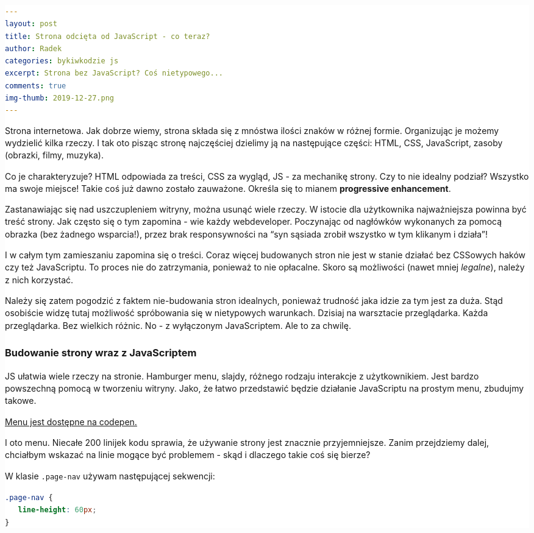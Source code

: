 ```yaml
---
layout: post
title: Strona odcięta od JavaScript - co teraz?
author: Radek
categories: bykiwkodzie js
excerpt: Strona bez JavaScript? Coś nietypowego...
comments: true
img-thumb: 2019-12-27.png
---
```


Strona internetowa. Jak dobrze wiemy, strona składa się z mnóstwa ilości znaków w różnej formie. Organizując je możemy wydzielić kilka rzeczy. I tak oto pisząc stronę najczęściej dzielimy ją na następujące części:
HTML,
CSS,
JavaScript,
zasoby (obrazki, filmy, muzyka).

Co je charakteryzuje? HTML odpowiada za treści, CSS za wygląd, JS - za mechanikę strony. Czy to nie idealny podział? Wszystko ma swoje miejsce! Takie coś już dawno zostało zauważone. Określa się to mianem **progressive enhancement**.

Zastanawiając się nad uszczupleniem witryny, można usunąć wiele rzeczy. W istocie dla użytkownika najważniejsza powinna być treść strony. Jak często się o tym zapomina - wie każdy webdeveloper. Poczynając od nagłówków wykonanych za pomocą obrazka (bez żadnego wsparcia!), przez brak responsywności na “syn sąsiada zrobił wszystko w tym klikanym i działa”!

I w całym tym zamieszaniu zapomina się o treści. Coraz więcej budowanych stron nie jest w stanie działać bez CSSowych haków czy też JavaScriptu. To proces nie do zatrzymania, ponieważ to nie opłacalne. Skoro są możliwości (nawet mniej *legalne*), należy z nich korzystać.

Należy się zatem pogodzić z faktem nie-budowania stron idealnych, ponieważ trudność jaka idzie za tym jest za duża. Stąd osobiście widzę tutaj możliwość spróbowania się w nietypowych warunkach. Dzisiaj na warsztacie przeglądarka. Każda przeglądarka. Bez wielkich różnic. No - z wyłączonym JavaScriptem. Ale to za chwilę.

### Budowanie strony wraz z JavaScriptem

JS ułatwia wiele rzeczy na stronie. Hamburger menu, slajdy, różnego rodzaju interakcje z użytkownikiem. Jest bardzo powszechną pomocą w tworzeniu witryny. Jako, że łatwo przedstawić będzie działanie JavaScriptu na prostym menu, zbudujmy takowe.

[Menu jest dostępne na codepen.](https://codepen.io/radek024/pen/gObrgEG)

I oto menu. Niecałe 200 linijek kodu sprawia, że używanie strony jest znacznie przyjemniejsze. Zanim przejdziemy dalej, chciałbym wskazać na linie mogące być problemem - skąd i dlaczego takie coś się bierze?

W klasie `.page-nav` używam następującej sekwencji:
```css
.page-nav {
   line-height: 60px;
}
```
